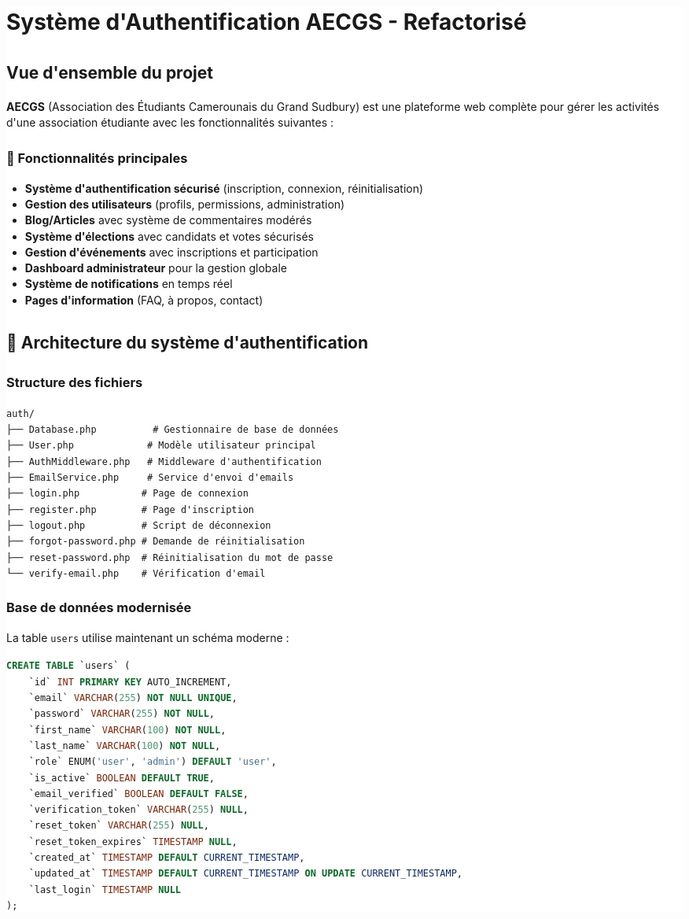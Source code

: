 # Système d'Authentification AECGS - Refactorisé

## Vue d'ensemble du projet

**AECGS** (Association des Étudiants Camerounais du Grand Sudbury) est une plateforme web complète pour gérer les activités d'une association étudiante avec les fonctionnalités suivantes :

### 🎯 Fonctionnalités principales
- **Système d'authentification sécurisé** (inscription, connexion, réinitialisation)
- **Gestion des utilisateurs** (profils, permissions, administration)
- **Blog/Articles** avec système de commentaires modérés
- **Système d'élections** avec candidats et votes sécurisés
- **Gestion d'événements** avec inscriptions et participation
- **Dashboard administrateur** pour la gestion globale
- **Système de notifications** en temps réel
- **Pages d'information** (FAQ, à propos, contact)

## 🔧 Architecture du système d'authentification

### Structure des fichiers
```
auth/
├── Database.php          # Gestionnaire de base de données
├── User.php             # Modèle utilisateur principal
├── AuthMiddleware.php   # Middleware d'authentification
├── EmailService.php     # Service d'envoi d'emails
├── login.php           # Page de connexion
├── register.php        # Page d'inscription
├── logout.php          # Script de déconnexion
├── forgot-password.php # Demande de réinitialisation
├── reset-password.php  # Réinitialisation du mot de passe
└── verify-email.php    # Vérification d'email
```

### Base de données modernisée

La table `users` utilise maintenant un schéma moderne :

```sql
CREATE TABLE `users` (
    `id` INT PRIMARY KEY AUTO_INCREMENT,
    `email` VARCHAR(255) NOT NULL UNIQUE,
    `password` VARCHAR(255) NOT NULL,
    `first_name` VARCHAR(100) NOT NULL,
    `last_name` VARCHAR(100) NOT NULL,
    `role` ENUM('user', 'admin') DEFAULT 'user',
    `is_active` BOOLEAN DEFAULT TRUE,
    `email_verified` BOOLEAN DEFAULT FALSE,
    `verification_token` VARCHAR(255) NULL,
    `reset_token` VARCHAR(255) NULL,
    `reset_token_expires` TIMESTAMP NULL,
    `created_at` TIMESTAMP DEFAULT CURRENT_TIMESTAMP,
    `updated_at` TIMESTAMP DEFAULT CURRENT_TIMESTAMP ON UPDATE CURRENT_TIMESTAMP,
    `last_login` TIMESTAMP NULL
);
```
